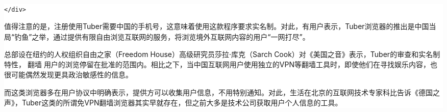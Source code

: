     </div>
   </center>
  </div>
 </center>
 <p>
  值得注意的是，注册使用Tuber需要中国的手机号，这意味着使用这款程序要求实名制。对此，有用户表示，Tuber浏览器的推出是中国当局“钓鱼”之举，通过提供有限自由浏览互联网的服务，将浏览境外互联网内容的用户“一网打尽”。
 </p>
 <center>
  <div style="max-width: 632px;height:180px; display: none; text-align: center; margin: 0 auto; overflow: hidden;overflow-x: hidden;">
   <div id="taboola-midarticle-thumbnails" style="max-width: 632px;height:180px;overflow: hidden;overflow-x: hidden;">
   </div>
  </div>
  <div>
   <center>
    <div id="div-gpt-ad-1589559869784-0">
    </div>
   </center>
  </div>
 </center>
 <p>
  总部设在纽约的人权组织自由之家（Freedom House）高级研究员莎拉‧库克（Sarch Cook）对《美国之音》表示，Tuber的审查和实名制特性，
  <span href="https://www.secretchina.com/news/gb/tag/翻墙" target="_blank">
   翻墙
  </span>
  用户的浏览停留在批准的范围内。相比之下，当中国互联网用户使用独立的VPN等翻墙工具时，即使他们在寻找娱乐内容，也很可能偶然发现更具政治敏感性的信息。
 </p>
 <center>
  <div style="max-width: 632px;height:180px; display: none; text-align: center; margin: 0 auto; overflow: hidden;overflow-x: hidden;">
   <div id="taboola-midarticle-thumbnails" style="max-width: 632px;height:180px;overflow: hidden;overflow-x: hidden;">
   </div>
  </div>
  <div>
   <center>
    <div id="div-gpt-ad-1589559869784-0">
    </div>
   </center>
  </div>
 </center>
 <center>
  <ins class="adsbygoogle" data-ad-client="ca-pub-1276641434651360" data-ad-format="fluid" data-ad-layout="in-article" data-ad-slot="3646767294" style="display:block; text-align:center;">
  </ins>
 </center>
 <p>
  而这类浏览器多在用户协议中明确表示，提供方可以收集用户信息，不用特别通知。对此，生活在北京的互联网技术专家科比告诉《德国之声》，Tuber这类的所谓免VPN翻墙浏览器其实早就存在，但之前大多是技术公司获取用户个人信息的工具。
 </p>
 <center>
  <div style="max-width: 632px;height:180px; display: none; text-align: center; margin: 0 auto; overflow: hidden;overflow-x: hidden;">
   <div id="taboola-midarticle-thumbnails" style="max-width: 632px;height:180px;overflow: hidden;overflow-x: hidden;">
   </div>
  </div>
  <div>
   <center>
    <div id="div-gpt-ad-1589559869784-0">
    </div>
   </center>